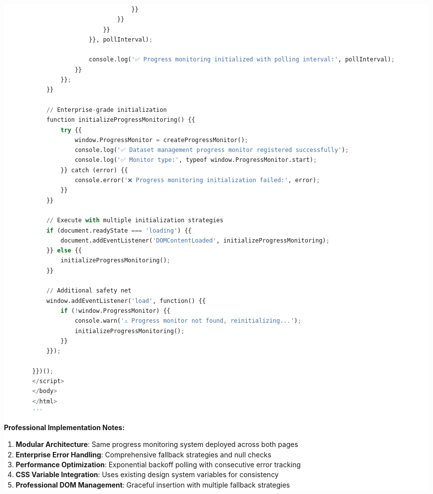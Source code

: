 ```python
                                    }}
                                }}
                            }}
                        }}, pollInterval);
                        
                        console.log('✅ Progress monitoring initialized with polling interval:', pollInterval);
                    }}
                }};
            }}
            
            // Enterprise-grade initialization
            function initializeProgressMonitoring() {{
                try {{
                    window.ProgressMonitor = createProgressMonitor();
                    console.log('✅ Dataset management progress monitor registered successfully');
                    console.log('✅ Monitor type:', typeof window.ProgressMonitor.start);
                }} catch (error) {{
                    console.error('❌ Progress monitoring initialization failed:', error);
                }}
            }}
            
            // Execute with multiple initialization strategies
            if (document.readyState === 'loading') {{
                document.addEventListener('DOMContentLoaded', initializeProgressMonitoring);
            }} else {{
                initializeProgressMonitoring();
            }}
            
            // Additional safety net
            window.addEventListener('load', function() {{
                if (!window.ProgressMonitor) {{
                    console.warn('⚠️ Progress monitor not found, reinitializing...');
                    initializeProgressMonitoring();
                }}
            }});
            
        }})();
        </script>
        </body>
        </html>
        '''
```

**Professional Implementation Notes:**

1. **Modular Architecture**: Same progress monitoring system deployed across both pages
2. **Enterprise Error Handling**: Comprehensive fallback strategies and null checks
3. **Performance Optimization**: Exponential backoff polling with consecutive error tracking
4. **CSS Variable Integration**: Uses existing design system variables for consistency
5. **Professional DOM Management**: Graceful insertion with multiple fallback strategies
